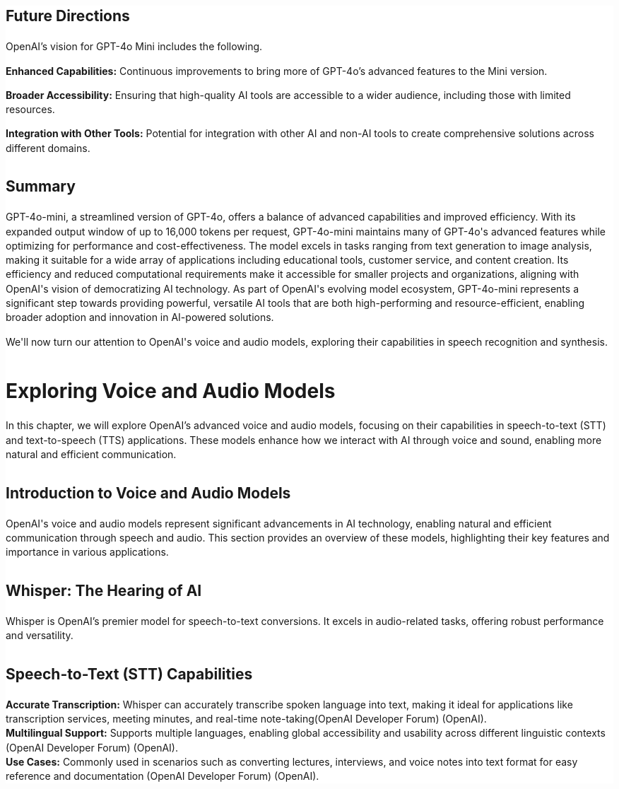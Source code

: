 ## **Future Directions**

OpenAI’s vision for GPT-4o Mini includes the following.

**Enhanced Capabilities:** Continuous improvements to bring more of GPT-4o’s advanced features to the Mini version.

**Broader Accessibility:** Ensuring that high-quality AI tools are accessible to a wider audience, including those with limited resources.

**Integration with Other Tools:** Potential for integration with other AI and non-AI tools to create comprehensive solutions across different domains.

## **Summary** 

GPT-4o-mini, a streamlined version of GPT-4o, offers a balance of advanced capabilities and improved efficiency. With its expanded output window of up to 16,000 tokens per request, GPT-4o-mini maintains many of GPT-4o's advanced features while optimizing for performance and cost-effectiveness. The model excels in tasks ranging from text generation to image analysis, making it suitable for a wide array of applications including educational tools, customer service, and content creation. Its efficiency and reduced computational requirements make it accessible for smaller projects and organizations, aligning with OpenAI's vision of democratizing AI technology. As part of OpenAI's evolving model ecosystem, GPT-4o-mini represents a significant step towards providing powerful, versatile AI tools that are both high-performing and resource-efficient, enabling broader adoption and innovation in AI-powered solutions.

We'll now turn our attention to OpenAI's voice and audio models, exploring their capabilities in speech recognition and synthesis.

# **Exploring Voice and Audio Models**

In this chapter, we will explore OpenAI’s advanced voice and audio models, focusing on their capabilities in speech-to-text (STT) and text-to-speech (TTS) applications. These models enhance how we interact with AI through voice and sound, enabling more natural and efficient communication.

## **Introduction to Voice and Audio Models**

OpenAI's voice and audio models represent significant advancements in AI technology, enabling natural and efficient communication through speech and audio. This section provides an overview of these models, highlighting their key features and importance in various applications.

## **Whisper: The Hearing of AI**

Whisper is OpenAI’s premier model for speech-to-text conversions. It excels in audio-related tasks, offering robust performance and versatility.

## **Speech-to-Text (STT) Capabilities**

**Accurate Transcription:** Whisper can accurately transcribe spoken language into text, making it ideal for applications like transcription services, meeting minutes, and real-time note-taking​ (OpenAI Developer Forum)​​ (OpenAI)​.  
**Multilingual Support:** Supports multiple languages, enabling global accessibility and usability across different linguistic contexts​ (OpenAI Developer Forum)​​ (OpenAI)​.  
**Use Cases:** Commonly used in scenarios such as converting lectures, interviews, and voice notes into text format for easy reference and documentation​ (OpenAI Developer Forum)​​ (OpenAI)​.
